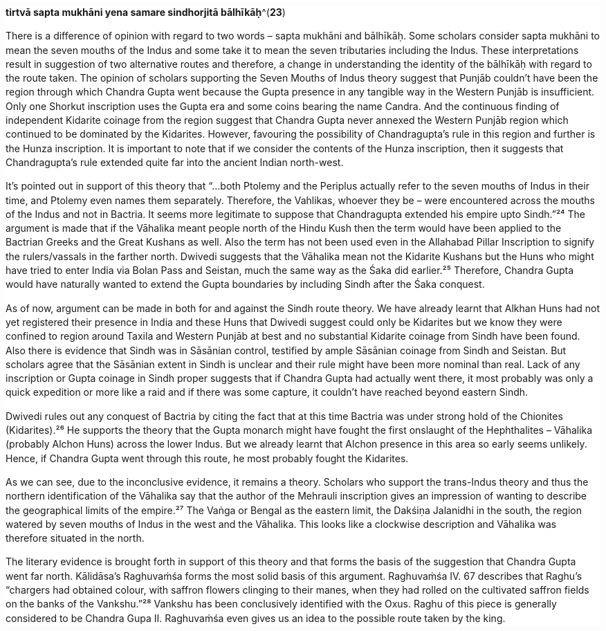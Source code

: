 **tirtvā sapta mukhāni yena samare sindhorjitā bālhīkāḥ**^(**23**)

There is a difference of opinion with regard to two words – sapta mukhāni and bālhīkāḥ. Some scholars consider sapta mukhāni to mean the seven mouths of the Indus and some take it to mean the seven tributaries including the Indus. These interpretations result in suggestion of two alternative routes and therefore, a change in understanding the identity of the bālhīkāḥ with regard to the route taken. The opinion of scholars supporting the Seven Mouths of Indus theory suggest that Punjāb couldn’t have been the region through which Chandra Gupta went because the Gupta presence in any tangible way in the Western Punjāb is insufficient. Only one Shorkut inscription uses the Gupta era and some coins bearing the name Candra. And the continuous finding of independent Kidarite coinage from the region suggest that Chandra Gupta never annexed the Western Punjāb region which continued to be dominated by the Kidarites. However, favouring the possibility of Chandragupta’s rule in this region and further is the Hunza inscription. It is important to note that if we consider the contents of the Hunza inscription, then it suggests that Chandragupta’s rule extended quite far into the ancient Indian north-west.

It’s pointed out in support of this theory that “…both Ptolemy and the Periplus actually refer to the seven mouths of Indus in their time, and Ptolemy even names them separately. Therefore, the Vahlikas, whoever they be – were encountered across the mouths of the Indus and not in Bactria. It seems more legitimate to suppose that Chandragupta extended his empire upto Sindh.”²⁴ The argument is made that if the Vāhalika meant people north of the Hindu Kush then the term would have been applied to the Bactrian Greeks and the Great Kushans as well. Also the term has not been used even in the Allahabad Pillar Inscription to signify the rulers/vassals in the farther north. Dwivedi suggests that the Vāhalika mean not the Kidarite Kushans but the Huns who might have tried to enter India via Bolan Pass and Seistan, much the same way as the Śaka did earlier.²⁵ Therefore, Chandra Gupta would have naturally wanted to extend the Gupta boundaries by including Sindh after the Śaka conquest.

As of now, argument can be made in both for and against the Sindh route theory. We have already learnt that Alkhan Huns had not yet registered their presence in India and these Huns that Dwivedi suggest could only be Kidarites but we know they were confined to region around Taxila and Western Punjāb at best and no substantial Kidarite coinage from Sindh have been found. Also there is evidence that Sindh was in Sāsānian control, testified by ample Sāsānian coinage from Sindh and Seistan. But scholars agree that the Sāsānian extent in Sindh is unclear and their rule might have been more nominal than real. Lack of any inscription or Gupta coinage in Sindh proper suggests that if Chandra Gupta had actually went there, it most probably was only a quick expedition or more like a raid and if there was some capture, it couldn’t have reached beyond eastern Sindh.

Dwivedi rules out any conquest of Bactria by citing the fact that at this time Bactria was under strong hold of the Chionites (Kidarites).²⁶ He supports the theory that the Gupta monarch might have fought the first onslaught of the Hephthalites – Vāhalika (probably Alchon Huns) across the lower Indus. But we already learnt that Alchon presence in this area so early seems unlikely. Hence, if Chandra Gupta went through this route, he most probably fought the Kidarites.

As we can see, due to the inconclusive evidence, it remains a theory. Scholars who support the trans-Indus theory and thus the northern identification of the Vāhalika say that the author of the Mehrauli inscription gives an impression of wanting to describe the geographical limits of the empire.²⁷ The Vaṅga or Bengal as the eastern limit, the Dakśiṇa Jalanidhi in the south, the region watered by seven mouths of Indus in the west and the Vāhalika. This looks like a clockwise description and Vāhalika was therefore situated in the north.

The literary evidence is brought forth in support of this theory and that forms the basis of the suggestion that Chandra Gupta went far north. Kālidāsa’s Raghuvaṁśa forms the most solid basis of this argument. Raghuvaṁśa IV. 67 describes that Raghu’s “chargers had obtained colour, with saffron flowers clinging to their manes, when they had rolled on the cultivated saffron fields on the banks of the Vankshu.”²⁸ Vankshu has been conclusively identified with the Oxus. Raghu of this piece is generally considered to be Chandra Gupa II. Raghuvaṁśa even gives us an idea to the possible route taken by the king.
